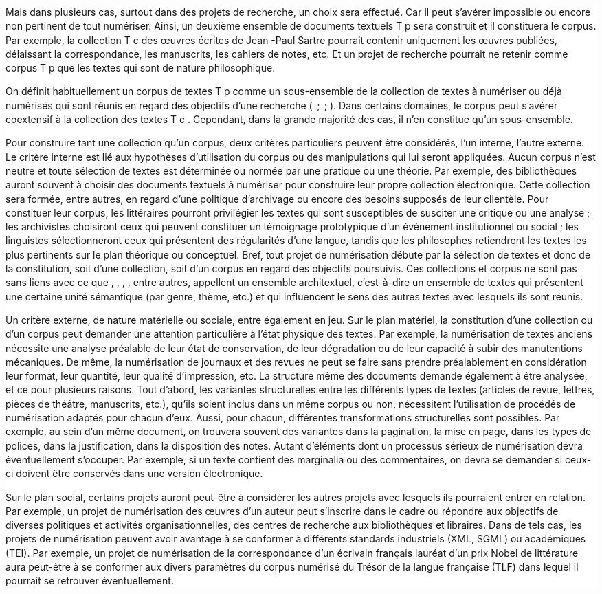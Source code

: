 Mais dans plusieurs cas, surtout dans des projets de recherche, un choix sera effectué. Car il peut s’avérer impossible ou encore non pertinent de tout numériser. Ainsi, un deuxième ensemble de documents textuels T p sera construit et il constituera le corpus. Par exemple, la collection T c des œuvres écrites de Jean -Paul Sartre pourrait contenir uniquement les œuvres publiées, délaissant la correspondance, les manuscrits, les cahiers de notes, etc. Et un projet de recherche pourrait ne retenir comme corpus T p que les textes qui sont de nature philosophique. 

On définit habituellement un corpus de textes T p comme un sous-ensemble de la collection de textes à numériser ou déjà numérisés qui sont réunis en regard des objectifs d’une recherche (  ;  ; ). Dans certains domaines, le corpus peut s’avérer coextensif à la collection des textes T c . Cependant, dans la grande majorité des cas, il n’en constitue qu’un sous-ensemble. 

Pour construire tant une collection qu’un corpus, deux critères particuliers peuvent être considérés, l’un interne, l’autre externe. Le critère interne est lié aux hypothèses d’utilisation du corpus ou des manipulations qui lui seront appliquées. Aucun corpus n’est neutre et toute sélection de textes est déterminée ou normée par une pratique ou une théorie. Par exemple, des bibliothèques auront souvent à choisir des documents textuels à numériser pour construire leur propre collection électronique. Cette collection sera formée, entre autres, en regard d’une politique d’archivage ou encore des besoins supposés de leur clientèle. Pour constituer leur corpus, les littéraires pourront privilégier les textes qui sont susceptibles de susciter une critique ou une analyse ; les archivistes choisiront ceux qui peuvent constituer un témoignage prototypique d’un événement institutionnel ou social ; les linguistes sélectionneront ceux qui présentent des régularités d’une langue, tandis que les philosophes retiendront les textes les plus pertinents sur le plan théorique ou conceptuel. Bref, tout projet de numérisation débute par la sélection de textes et donc de la constitution, soit d’une collection, soit d’un corpus en regard des objectifs poursuivis. Ces collections et corpus ne sont pas sans liens avec ce que , , , , entre autres, appellent un ensemble architextuel, c’est-à-dire un ensemble de textes qui présentent une certaine unité sémantique (par genre, thème, etc.) et qui influencent le sens des autres textes avec lesquels ils sont réunis. 

Un critère externe, de nature matérielle ou sociale, entre également en jeu. Sur le plan matériel, la constitution d’une collection ou d’un corpus peut demander une attention particulière à l’état physique des textes. Par exemple, la numérisation de textes anciens nécessite une analyse préalable de leur état de conservation, de leur dégradation ou de leur capacité à subir des manutentions mécaniques. De même, la numérisation de journaux et des revues ne peut se faire sans prendre préalablement en considération leur format, leur quantité, leur qualité d’impression, etc. La structure même des documents demande également à être analysée, et ce pour plusieurs raisons. Tout d’abord, les variantes structurelles entre les différents types de textes (articles de revue, lettres, pièces de théâtre, manuscrits, etc.), qu’ils soient inclus dans un même corpus ou non, nécessitent l’utilisation de procédés de numérisation adaptés pour chacun d’eux. Aussi, pour chacun, différentes transformations structurelles sont possibles. Par exemple, au sein d’un même document, on trouvera souvent des variantes dans la pagination, la mise en page, dans les types de polices, dans la justification, dans la disposition des notes. Autant d’éléments dont un processus sérieux de numérisation devra éventuellement s’occuper. Par exemple, si un texte contient des marginalia ou des commentaires, on devra se demander si ceux-ci doivent être conservés dans une version électronique. 

Sur le plan social, certains projets auront peut-être à considérer les autres projets avec lesquels ils pourraient entrer en relation. Par exemple, un projet de numérisation des œuvres d’un auteur peut s’inscrire dans le cadre ou répondre aux objectifs de diverses politiques et activités organisationnelles, des centres de recherche aux bibliothèques et libraires. Dans de tels cas, les projets de numérisation peuvent avoir avantage à se conformer à différents standards industriels (XML, SGML) ou académiques (TEI). Par exemple, un projet de numérisation de la correspondance d’un écrivain français lauréat d’un prix Nobel de littérature aura peut-être à se conformer aux divers paramètres du corpus numérisé du Trésor de la langue française (TLF) dans lequel il pourrait se retrouver éventuellement. 
